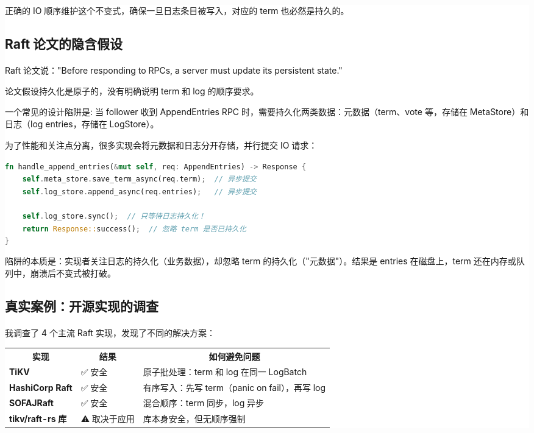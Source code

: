 
正确的 IO 顺序维护这个不变式，确保一旦日志条目被写入，对应的 term 也必然是持久的。

## Raft 论文的隐含假设

Raft 论文说："Before responding to RPCs, a server must update its persistent state."

论文假设持久化是原子的，没有明确说明 term 和 log 的顺序要求。

一个常见的设计陷阱是: 当 follower 收到 AppendEntries RPC 时，需要持久化两类数据：元数据（term、vote 等，存储在 MetaStore）和日志（log entries，存储在 LogStore）。

为了性能和关注点分离，很多实现会将元数据和日志分开存储，并行提交 IO 请求：

```rust
fn handle_append_entries(&mut self, req: AppendEntries) -> Response {
    self.meta_store.save_term_async(req.term);  // 异步提交
    self.log_store.append_async(req.entries);   // 异步提交

    self.log_store.sync();  // 只等待日志持久化！
    return Response::success();  // 忽略 term 是否已持久化
}
```

陷阱的本质是：实现者关注日志的持久化（业务数据），却忽略 term 的持久化（"元数据"）。结果是 entries 在磁盘上，term 还在内存或队列中，崩溃后不变式被打破。

## 真实案例：开源实现的调查

我调查了 4 个主流 Raft 实现，发现了不同的解决方案：

<table>
<tr class="header">
<th>实现</th>
<th>结果</th>
<th>如何避免问题</th>
</tr>
<tr class="odd">
<td><strong>TiKV</strong></td>
<td>✅ 安全</td>
<td>原子批处理：term 和 log 在同一 LogBatch</td>
</tr>
<tr class="even">
<td><strong>HashiCorp Raft</strong></td>
<td>✅ 安全</td>
<td>有序写入：先写 term（panic on fail），再写 log</td>
</tr>
<tr class="odd">
<td><strong>SOFAJRaft</strong></td>
<td>✅ 安全</td>
<td>混合顺序：term 同步，log 异步</td>
</tr>
<tr class="even">
<td><strong>tikv/raft-rs 库</strong></td>
<td>⚠️ 取决于应用</td>
<td>库本身安全，但无顺序强制</td>
</tr>
</table>
